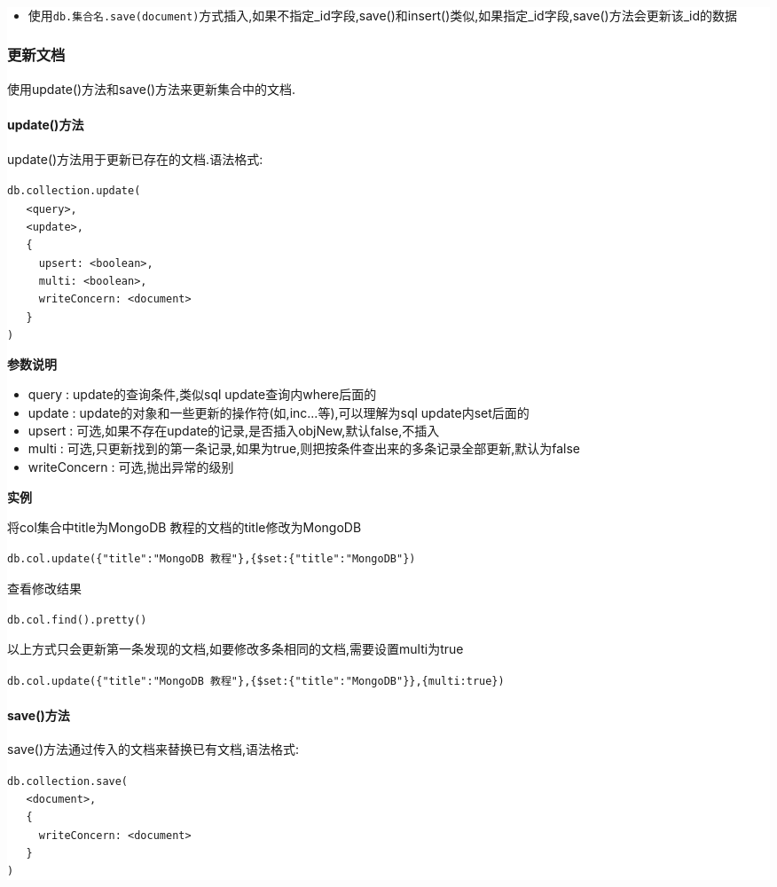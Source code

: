 - 使用`db.集合名.save(document)`方式插入,如果不指定_id字段,save()和insert()类似,如果指定_id字段,save()方法会更新该_id的数据

### 更新文档

使用update()方法和save()方法来更新集合中的文档.

#### update()方法

update()方法用于更新已存在的文档.语法格式:

```mongodb
db.collection.update(
   <query>,
   <update>,
   {
     upsert: <boolean>,
     multi: <boolean>,
     writeConcern: <document>
   }
)
```

**参数说明**

- query : update的查询条件,类似sql update查询内where后面的
- update : update的对象和一些更新的操作符(如$,$inc...等),可以理解为sql update内set后面的
- upsert : 可选,如果不存在update的记录,是否插入objNew,默认false,不插入
- multi : 可选,只更新找到的第一条记录,如果为true,则把按条件查出来的多条记录全部更新,默认为false
- writeConcern : 可选,抛出异常的级别

**实例**

将col集合中title为MongoDB 教程的文档的title修改为MongoDB

```mongodb
db.col.update({"title":"MongoDB 教程"},{$set:{"title":"MongoDB"})
```

查看修改结果

```mongodb
db.col.find().pretty()
```

以上方式只会更新第一条发现的文档,如要修改多条相同的文档,需要设置multi为true

```mongodb
db.col.update({"title":"MongoDB 教程"},{$set:{"title":"MongoDB"}},{multi:true})
```

#### save()方法

save()方法通过传入的文档来替换已有文档,语法格式:

```mongodb
db.collection.save(
   <document>,
   {
     writeConcern: <document>
   }
)
```
